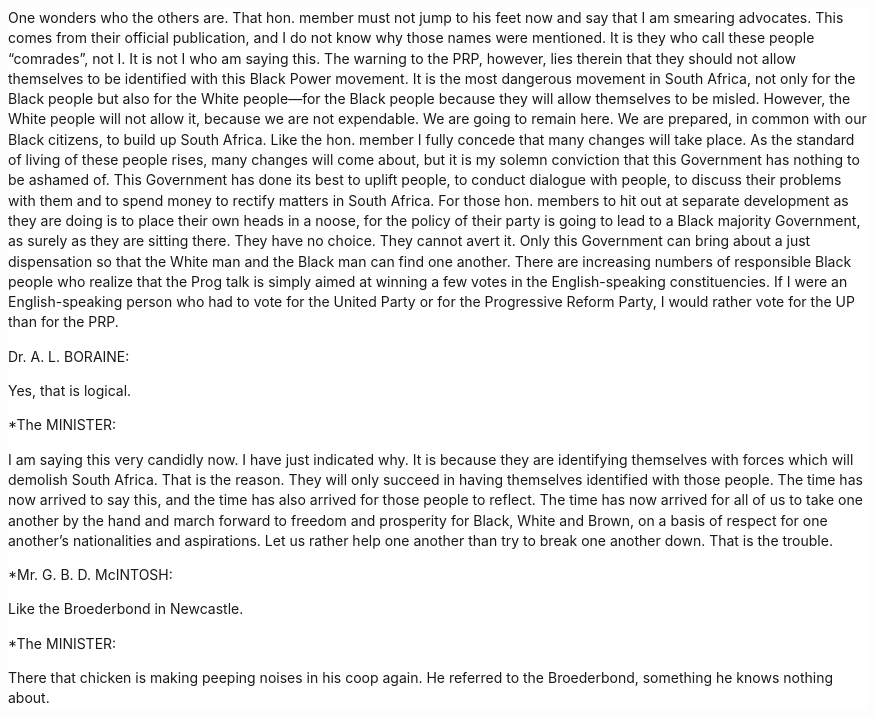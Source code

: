 <p>One wonders who the others are. That hon. member must not jump to his feet now and say that I am smearing advocates. This comes from their official publication, and I do not know why those names were mentioned. It is they who call these people &#x201C;comrades&#x201D;, not I. It is not I who am saying this. The warning to the PRP, however, lies therein that they should not allow themselves to be identified with this Black Power movement. It is the most dangerous movement in South Africa, not only for the Black people but also for the White people&#x2014;for the Black people because they will allow themselves to be misled. However, the White people will not allow it, because we are not expendable. We are going to remain here. We are prepared, in common with our Black citizens, to build up South Africa. Like the hon. member I fully concede that many changes will take place. As the standard of living of these people rises, many changes will come about, but it is my solemn conviction that this Government has nothing to be ashamed of. This Government has done its best to uplift people, to conduct dialogue with people, to discuss their problems with them and to spend money to rectify matters in South Africa. For those hon. members to hit out at separate development as they are doing is to place their own heads in a noose, for the policy of their party is going to lead to a Black majority Government, as surely as they are sitting there. They have no choice. They cannot avert it. Only this Government can bring about a just dispensation so that the White man and the Black man can find one another. There are increasing numbers of responsible Black people who realize that the Prog talk is simply aimed at winning a few votes in the English-speaking constituencies. If I were an English-speaking person who had to vote for the United Party or for the Progressive Reform Party, I would rather vote for the UP than for the PRP.</p>

</speech>

<speech by="#boraine">

<from>Dr. <person refersTo="hansard_za">A. L. BORAINE</person>:</from>

<p>Yes, that is logical.</p>

</speech>

<speech by="#minister">

<from>*The <person refersTo="hansard_za">MINISTER</person>:</from>

<p>I am saying this very candidly now. I have just indicated why. It is because they are identifying themselves with forces which will demolish South Africa. That is the reason. They will only succeed in having themselves identified with those people. The time has now arrived to say this, and the time has also arrived for those people to reflect. The time has now arrived for all of us to take one another by the hand and march forward to freedom and prosperity for Black, White and Brown, on a basis of respect for one another&#x2019;s nationalities and aspirations. Let us rather help one another than try to break one another down. That is the trouble.</p>

</speech>

<speech by="#mcintosh">

<from>*Mr. <person refersTo="hansard_za">G. B. D. McINTOSH</person>:</from>

<p>Like the Broederbond in Newcastle.</p>

</speech>

<speech by="#minister">

<from>*The <person refersTo="hansard_za">MINISTER</person>:</from>

<p>There that chicken is making peeping noises in his coop again. He <span class="col_10117-10118" refersTo="page_0969"/>referred to the Broederbond, something he knows nothing about.</p>
